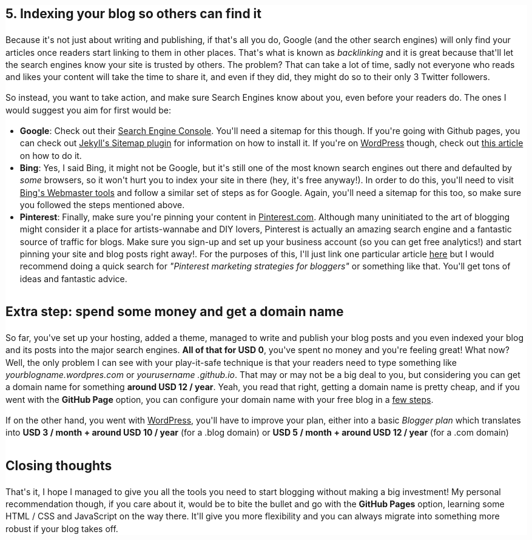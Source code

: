 ## 5. Indexing your blog so others can find it
Because it's not just about writing and publishing, if that's all you do, Google (and the other search engines) will only find your articles once readers start linking to them in other places. That's what is known as _backlinking_ and it is great because that'll let the search engines know your site is trusted by others. The problem? That can take a lot of time, sadly not everyone who reads and likes your content will take the time to share it, and even if they did, they might do so to their only 3 Twitter followers. 

So instead, you want to take action, and make sure Search Engines know about you, even before your readers do. The ones I would suggest you aim for first would be:
- **Google**: Check out their [Search Engine Console](https://search.google.com/search-console/about). You'll need a sitemap for this though. If you're going with Github pages, you can check out [Jekyll's Sitemap plugin](https://github.com/jekyll/jekyll-sitemap) for information on how to install it. If you're on [WordPress](https://wordpress.com/alp/?aff=25078) though, check out [this article](https://www.wpbeginner.com/beginners-guide/what-is-a-wordpress-sitemap-how-to-create-a-sitemap-in-wordpress/) on how to do it.
- **Bing**: Yes, I said Bing, it might not be Google, but it's still one of the most known search engines out there and defaulted by _some_ browsers, so it won't hurt you to index your site in there (hey, it's free anyway!). In order to do this, you'll need to visit [Bing's Webmaster tools](https://www.bing.com/toolbox/webmaster) and follow a similar set of steps as for Google. Again, you'll need a sitemap for this too, so make sure you followed the steps mentioned above.
- **Pinterest**: Finally, make sure you're pinning your content in [Pinterest.com](http://pinterest.com). Although many uninitiated to the art of blogging might consider it a place for artists-wannabe and DIY lovers, Pinterest is actually an amazing search engine and a fantastic source of traffic for blogs. Make sure you sign-up and set up your business account (so you can get free analytics!) and start pinning your site and blog posts right away!. For the purposes of this, I'll just link one particular article [here](https://sproutsocial.com/insights/pinterest-marketing/) but I would recommend doing a quick search for _"Pinterest marketing strategies for bloggers"_ or something like that. You'll get tons of ideas and fantastic advice.

## Extra step: spend some money and get a domain name
So far, you've set up your hosting, added a theme, managed to write and publish your blog posts and you even indexed your blog and its posts into the major search engines. **All of that for USD 0**, you've spent no money and you're feeling great! What now? Well, the only problem I can see with your play-it-safe technique is that your readers need to type something like _yourblogname.wordpres.com_ or _yourusername .github.io_.
That may or may not be a big deal to you, but considering you can get a domain name for something **around USD 12 / year**. Yeah, you read that right, getting a domain name is pretty cheap, and if you went with the **GitHub Page** option, you can configure your domain name with your free blog in a [few steps](https://help.github.com/en/articles/using-a-custom-domain-with-github-pages).

If on the other hand, you went with [WordPress](https://wordpress.com/alp/?aff=25078), you'll have to improve your plan, either into a basic _Blogger plan_ which translates into **USD 3 / month + around USD 10 / year** (for a .blog domain) or **USD 5 / month + around USD 12 / year** (for a .com domain)

## Closing thoughts
That's it, I hope I managed to give you all the tools you need to start blogging without making a big investment! My personal recommendation though, if you care about it, would be to bite the bullet and go with the **GitHub Pages** option, learning some HTML / CSS and JavaScript on the way there. It'll give you more flexibility and you can always migrate into something more robust if your blog takes off.
